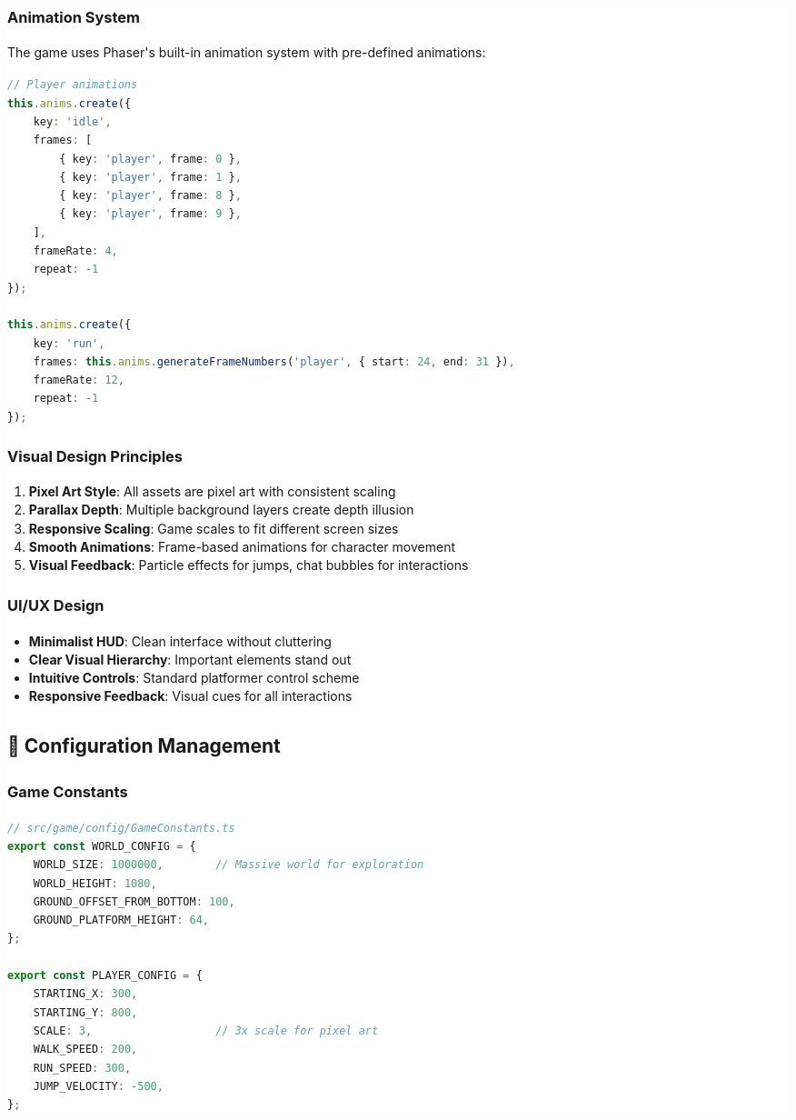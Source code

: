 ### Animation System
The game uses Phaser's built-in animation system with pre-defined animations:

```typescript
// Player animations
this.anims.create({
    key: 'idle',
    frames: [
        { key: 'player', frame: 0 },
        { key: 'player', frame: 1 },
        { key: 'player', frame: 8 },
        { key: 'player', frame: 9 },
    ],
    frameRate: 4,
    repeat: -1
});

this.anims.create({
    key: 'run',
    frames: this.anims.generateFrameNumbers('player', { start: 24, end: 31 }),
    frameRate: 12,
    repeat: -1
});
```

### Visual Design Principles

1. **Pixel Art Style**: All assets are pixel art with consistent scaling
2. **Parallax Depth**: Multiple background layers create depth illusion
3. **Responsive Scaling**: Game scales to fit different screen sizes
4. **Smooth Animations**: Frame-based animations for character movement
5. **Visual Feedback**: Particle effects for jumps, chat bubbles for interactions

### UI/UX Design
- **Minimalist HUD**: Clean interface without cluttering
- **Clear Visual Hierarchy**: Important elements stand out
- **Intuitive Controls**: Standard platformer control scheme
- **Responsive Feedback**: Visual cues for all interactions

## 🔧 Configuration Management

### Game Constants
```typescript
// src/game/config/GameConstants.ts
export const WORLD_CONFIG = {
    WORLD_SIZE: 1000000,        // Massive world for exploration
    WORLD_HEIGHT: 1080,
    GROUND_OFFSET_FROM_BOTTOM: 100,
    GROUND_PLATFORM_HEIGHT: 64,
};

export const PLAYER_CONFIG = {
    STARTING_X: 300,
    STARTING_Y: 800,
    SCALE: 3,                   // 3x scale for pixel art
    WALK_SPEED: 200,
    RUN_SPEED: 300,
    JUMP_VELOCITY: -500,
};
```
